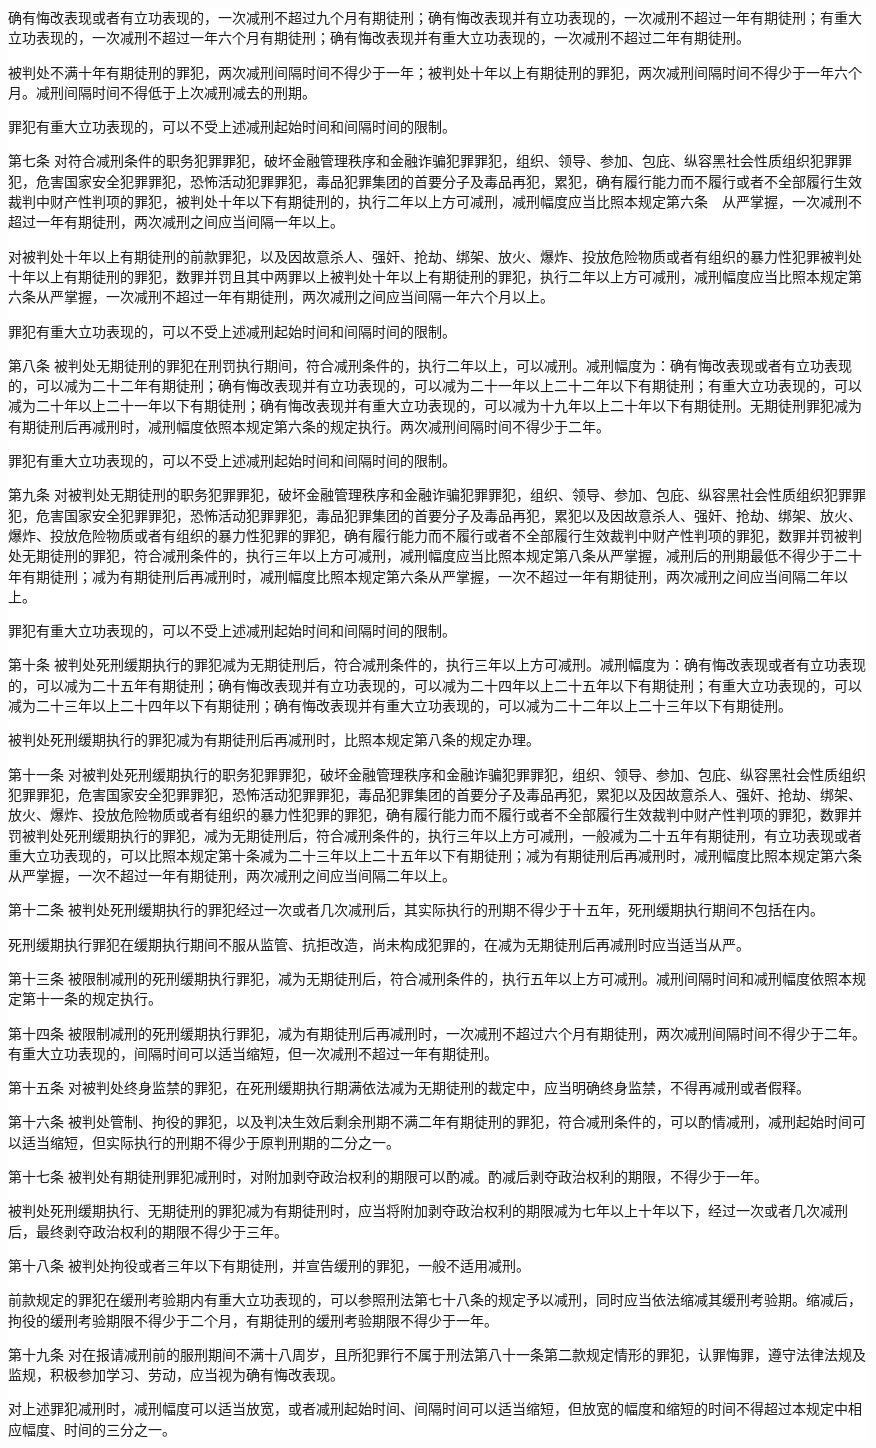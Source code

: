 确有悔改表现或者有立功表现的，一次减刑不超过九个月有期徒刑；确有悔改表现并有立功表现的，一次减刑不超过一年有期徒刑；有重大立功表现的，一次减刑不超过一年六个月有期徒刑；确有悔改表现并有重大立功表现的，一次减刑不超过二年有期徒刑。

被判处不满十年有期徒刑的罪犯，两次减刑间隔时间不得少于一年；被判处十年以上有期徒刑的罪犯，两次减刑间隔时间不得少于一年六个月。减刑间隔时间不得低于上次减刑减去的刑期。

罪犯有重大立功表现的，可以不受上述减刑起始时间和间隔时间的限制。

第七条 对符合减刑条件的职务犯罪罪犯，破坏金融管理秩序和金融诈骗犯罪罪犯，组织、领导、参加、包庇、纵容黑社会性质组织犯罪罪犯，危害国家安全犯罪罪犯，恐怖活动犯罪罪犯，毒品犯罪集团的首要分子及毒品再犯，累犯，确有履行能力而不履行或者不全部履行生效裁判中财产性判项的罪犯，被判处十年以下有期徒刑的，执行二年以上方可减刑，减刑幅度应当比照本规定第六条　从严掌握，一次减刑不超过一年有期徒刑，两次减刑之间应当间隔一年以上。

对被判处十年以上有期徒刑的前款罪犯，以及因故意杀人、强奸、抢劫、绑架、放火、爆炸、投放危险物质或者有组织的暴力性犯罪被判处十年以上有期徒刑的罪犯，数罪并罚且其中两罪以上被判处十年以上有期徒刑的罪犯，执行二年以上方可减刑，减刑幅度应当比照本规定第六条从严掌握，一次减刑不超过一年有期徒刑，两次减刑之间应当间隔一年六个月以上。

罪犯有重大立功表现的，可以不受上述减刑起始时间和间隔时间的限制。

第八条 被判处无期徒刑的罪犯在刑罚执行期间，符合减刑条件的，执行二年以上，可以减刑。减刑幅度为：确有悔改表现或者有立功表现的，可以减为二十二年有期徒刑；确有悔改表现并有立功表现的，可以减为二十一年以上二十二年以下有期徒刑；有重大立功表现的，可以减为二十年以上二十一年以下有期徒刑；确有悔改表现并有重大立功表现的，可以减为十九年以上二十年以下有期徒刑。无期徒刑罪犯减为有期徒刑后再减刑时，减刑幅度依照本规定第六条的规定执行。两次减刑间隔时间不得少于二年。

罪犯有重大立功表现的，可以不受上述减刑起始时间和间隔时间的限制。

第九条 对被判处无期徒刑的职务犯罪罪犯，破坏金融管理秩序和金融诈骗犯罪罪犯，组织、领导、参加、包庇、纵容黑社会性质组织犯罪罪犯，危害国家安全犯罪罪犯，恐怖活动犯罪罪犯，毒品犯罪集团的首要分子及毒品再犯，累犯以及因故意杀人、强奸、抢劫、绑架、放火、爆炸、投放危险物质或者有组织的暴力性犯罪的罪犯，确有履行能力而不履行或者不全部履行生效裁判中财产性判项的罪犯，数罪并罚被判处无期徒刑的罪犯，符合减刑条件的，执行三年以上方可减刑，减刑幅度应当比照本规定第八条从严掌握，减刑后的刑期最低不得少于二十年有期徒刑；减为有期徒刑后再减刑时，减刑幅度比照本规定第六条从严掌握，一次不超过一年有期徒刑，两次减刑之间应当间隔二年以上。

罪犯有重大立功表现的，可以不受上述减刑起始时间和间隔时间的限制。

第十条 被判处死刑缓期执行的罪犯减为无期徒刑后，符合减刑条件的，执行三年以上方可减刑。减刑幅度为：确有悔改表现或者有立功表现的，可以减为二十五年有期徒刑；确有悔改表现并有立功表现的，可以减为二十四年以上二十五年以下有期徒刑；有重大立功表现的，可以减为二十三年以上二十四年以下有期徒刑；确有悔改表现并有重大立功表现的，可以减为二十二年以上二十三年以下有期徒刑。

被判处死刑缓期执行的罪犯减为有期徒刑后再减刑时，比照本规定第八条的规定办理。

第十一条 对被判处死刑缓期执行的职务犯罪罪犯，破坏金融管理秩序和金融诈骗犯罪罪犯，组织、领导、参加、包庇、纵容黑社会性质组织犯罪罪犯，危害国家安全犯罪罪犯，恐怖活动犯罪罪犯，毒品犯罪集团的首要分子及毒品再犯，累犯以及因故意杀人、强奸、抢劫、绑架、放火、爆炸、投放危险物质或者有组织的暴力性犯罪的罪犯，确有履行能力而不履行或者不全部履行生效裁判中财产性判项的罪犯，数罪并罚被判处死刑缓期执行的罪犯，减为无期徒刑后，符合减刑条件的，执行三年以上方可减刑，一般减为二十五年有期徒刑，有立功表现或者重大立功表现的，可以比照本规定第十条减为二十三年以上二十五年以下有期徒刑；减为有期徒刑后再减刑时，减刑幅度比照本规定第六条从严掌握，一次不超过一年有期徒刑，两次减刑之间应当间隔二年以上。

第十二条 被判处死刑缓期执行的罪犯经过一次或者几次减刑后，其实际执行的刑期不得少于十五年，死刑缓期执行期间不包括在内。

死刑缓期执行罪犯在缓期执行期间不服从监管、抗拒改造，尚未构成犯罪的，在减为无期徒刑后再减刑时应当适当从严。

第十三条 被限制减刑的死刑缓期执行罪犯，减为无期徒刑后，符合减刑条件的，执行五年以上方可减刑。减刑间隔时间和减刑幅度依照本规定第十一条的规定执行。

第十四条 被限制减刑的死刑缓期执行罪犯，减为有期徒刑后再减刑时，一次减刑不超过六个月有期徒刑，两次减刑间隔时间不得少于二年。有重大立功表现的，间隔时间可以适当缩短，但一次减刑不超过一年有期徒刑。

第十五条 对被判处终身监禁的罪犯，在死刑缓期执行期满依法减为无期徒刑的裁定中，应当明确终身监禁，不得再减刑或者假释。

第十六条 被判处管制、拘役的罪犯，以及判决生效后剩余刑期不满二年有期徒刑的罪犯，符合减刑条件的，可以酌情减刑，减刑起始时间可以适当缩短，但实际执行的刑期不得少于原判刑期的二分之一。

第十七条 被判处有期徒刑罪犯减刑时，对附加剥夺政治权利的期限可以酌减。酌减后剥夺政治权利的期限，不得少于一年。

被判处死刑缓期执行、无期徒刑的罪犯减为有期徒刑时，应当将附加剥夺政治权利的期限减为七年以上十年以下，经过一次或者几次减刑后，最终剥夺政治权利的期限不得少于三年。

第十八条 被判处拘役或者三年以下有期徒刑，并宣告缓刑的罪犯，一般不适用减刑。

前款规定的罪犯在缓刑考验期内有重大立功表现的，可以参照刑法第七十八条的规定予以减刑，同时应当依法缩减其缓刑考验期。缩减后，拘役的缓刑考验期限不得少于二个月，有期徒刑的缓刑考验期限不得少于一年。

第十九条 对在报请减刑前的服刑期间不满十八周岁，且所犯罪行不属于刑法第八十一条第二款规定情形的罪犯，认罪悔罪，遵守法律法规及监规，积极参加学习、劳动，应当视为确有悔改表现。

对上述罪犯减刑时，减刑幅度可以适当放宽，或者减刑起始时间、间隔时间可以适当缩短，但放宽的幅度和缩短的时间不得超过本规定中相应幅度、时间的三分之一。
